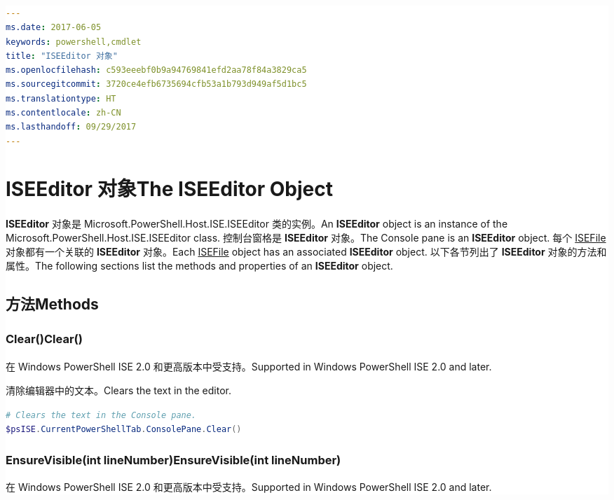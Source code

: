 ```yaml
---
ms.date: 2017-06-05
keywords: powershell,cmdlet
title: "ISEEditor 对象"
ms.openlocfilehash: c593eeebf0b9a94769841efd2aa78f84a3829ca5
ms.sourcegitcommit: 3720ce4efb6735694cfb53a1b793d949af5d1bc5
ms.translationtype: HT
ms.contentlocale: zh-CN
ms.lasthandoff: 09/29/2017
---
```

# <a name="the-iseeditor-object"></a><span data-ttu-id="7d03f-103">ISEEditor 对象</span><span class="sxs-lookup"><span data-stu-id="7d03f-103">The ISEEditor Object</span></span>
  <span data-ttu-id="7d03f-104">**ISEEditor** 对象是 Microsoft.PowerShell.Host.ISE.ISEEditor 类的实例。</span><span class="sxs-lookup"><span data-stu-id="7d03f-104">An **ISEEditor** object is an instance of the Microsoft.PowerShell.Host.ISE.ISEEditor class.</span></span> <span data-ttu-id="7d03f-105">控制台窗格是 **ISEEditor** 对象。</span><span class="sxs-lookup"><span data-stu-id="7d03f-105">The Console pane is an **ISEEditor** object.</span></span> <span data-ttu-id="7d03f-106">每个 [ISEFile](The-ISEFile-Object.md) 对象都有一个关联的 **ISEEditor** 对象。</span><span class="sxs-lookup"><span data-stu-id="7d03f-106">Each [ISEFile](The-ISEFile-Object.md) object has an associated **ISEEditor** object.</span></span> <span data-ttu-id="7d03f-107">以下各节列出了 **ISEEditor** 对象的方法和属性。</span><span class="sxs-lookup"><span data-stu-id="7d03f-107">The following sections list the methods and properties of an **ISEEditor** object.</span></span>

## <a name="methods"></a><span data-ttu-id="7d03f-108">方法</span><span class="sxs-lookup"><span data-stu-id="7d03f-108">Methods</span></span>

### <a name="clear"></a><span data-ttu-id="7d03f-109">Clear\(\)</span><span class="sxs-lookup"><span data-stu-id="7d03f-109">Clear\(\)</span></span>
  <span data-ttu-id="7d03f-110">在 Windows PowerShell ISE 2.0 和更高版本中受支持。</span><span class="sxs-lookup"><span data-stu-id="7d03f-110">Supported in Windows PowerShell ISE 2.0 and later.</span></span> 

 <span data-ttu-id="7d03f-111">清除编辑器中的文本。</span><span class="sxs-lookup"><span data-stu-id="7d03f-111">Clears the text in the editor.</span></span>

```powershell
# Clears the text in the Console pane.
$psISE.CurrentPowerShellTab.ConsolePane.Clear()
```

### <a name="ensurevisibleint-linenumber"></a><span data-ttu-id="7d03f-112">EnsureVisible\(int lineNumber\)</span><span class="sxs-lookup"><span data-stu-id="7d03f-112">EnsureVisible\(int lineNumber\)</span></span>
  <span data-ttu-id="7d03f-113">在 Windows PowerShell ISE 2.0 和更高版本中受支持。</span><span class="sxs-lookup"><span data-stu-id="7d03f-113">Supported in Windows PowerShell ISE 2.0 and later.</span></span> 
